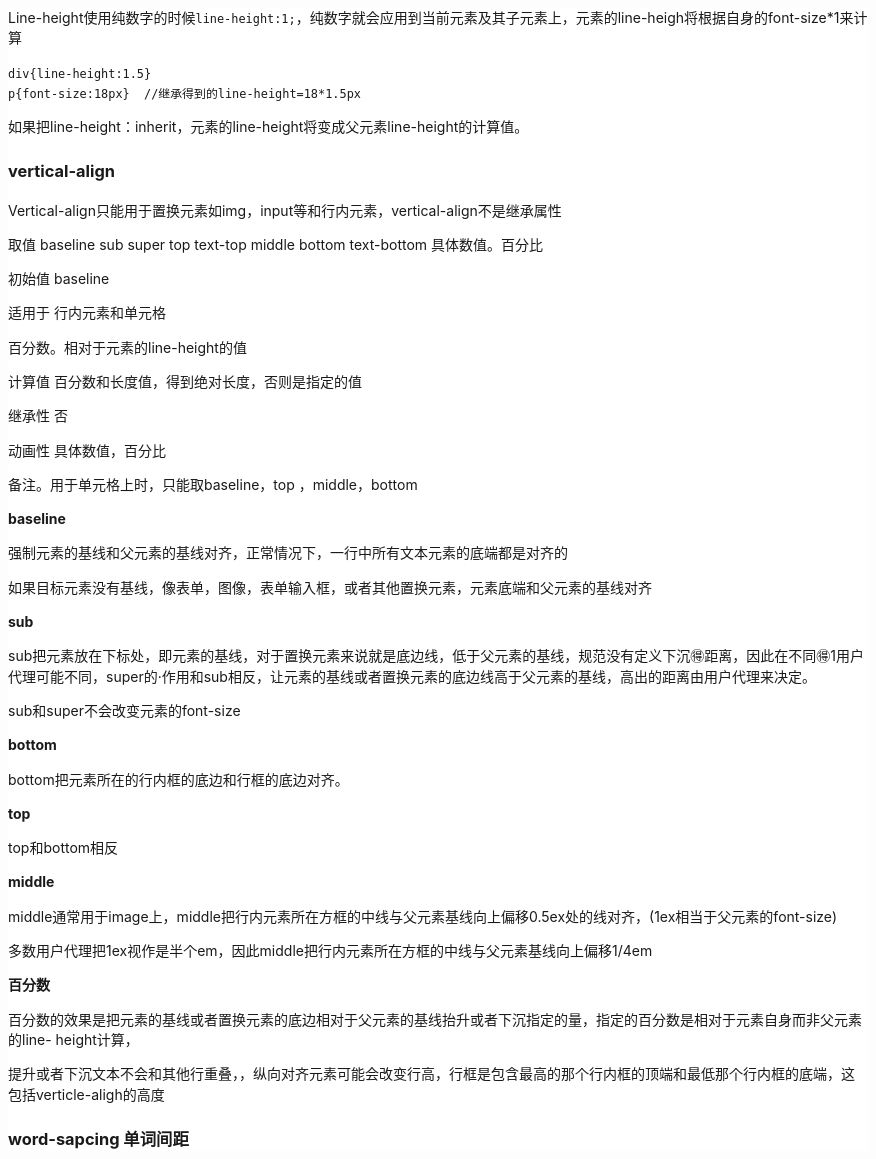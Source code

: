 Line-height使用纯数字的时候`line-height:1;`，纯数字就会应用到当前元素及其子元素上，元素的line-heigh将根据自身的font-size*1来计算

```
div{line-height:1.5}
p{font-size:18px}  //继承得到的line-height=18*1.5px
```

如果把line-height：inherit，元素的line-height将变成父元素line-height的计算值。

### vertical-align

Vertical-align只能用于置换元素如img，input等和行内元素，vertical-align不是继承属性

取值  baseline sub super top text-top middle bottom text-bottom 具体数值。百分比

初始值 baseline

适用于 行内元素和单元格

百分数。相对于元素的line-height的值

计算值 百分数和长度值，得到绝对长度，否则是指定的值

继承性 否

动画性 具体数值，百分比

备注。用于单元格上时，只能取baseline，top ，middle，bottom

**baseline**

强制元素的基线和父元素的基线对齐，正常情况下，一行中所有文本元素的底端都是对齐的

如果目标元素没有基线，像表单，图像，表单输入框，或者其他置换元素，元素底端和父元素的基线对齐

**sub**

sub把元素放在下标处，即元素的基线，对于置换元素来说就是底边线，低于父元素的基线，规范没有定义下沉🉐️距离，因此在不同🉐️1用户代理可能不同，super的·作用和sub相反，让元素的基线或者置换元素的底边线高于父元素的基线，高出的距离由用户代理来决定。

sub和super不会改变元素的font-size

**bottom**

bottom把元素所在的行内框的底边和行框的底边对齐。

**top**

top和bottom相反

**middle**

middle通常用于image上，middle把行内元素所在方框的中线与父元素基线向上偏移0.5ex处的线对齐，(1ex相当于父元素的font-size)

多数用户代理把1ex视作是半个em，因此middle把行内元素所在方框的中线与父元素基线向上偏移1/4em

**百分数**

百分数的效果是把元素的基线或者置换元素的底边相对于父元素的基线抬升或者下沉指定的量，指定的百分数是相对于元素自身而非父元素的line- height计算，



提升或者下沉文本不会和其他行重叠，，纵向对齐元素可能会改变行高，行框是包含最高的那个行内框的顶端和最低那个行内框的底端，这包括verticle-aligh的高度

### word-sapcing 单词间距

